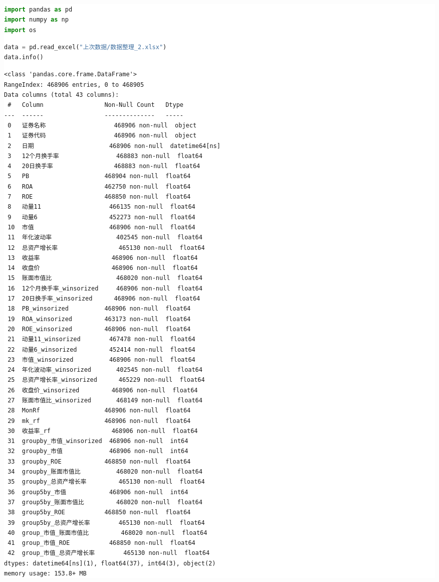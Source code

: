 ```python
import pandas as pd
import numpy as np
import os
```


```python
data = pd.read_excel("上次数据/数据整理_2.xlsx")
data.info()
```

    <class 'pandas.core.frame.DataFrame'>
    RangeIndex: 468906 entries, 0 to 468905
    Data columns (total 43 columns):
     #   Column                 Non-Null Count   Dtype         
    ---  ------                 --------------   -----         
     0   证券名称                   468906 non-null  object        
     1   证券代码                   468906 non-null  object        
     2   日期                     468906 non-null  datetime64[ns]
     3   12个月换手率                468883 non-null  float64       
     4   20日换手率                 468883 non-null  float64       
     5   PB                     468904 non-null  float64       
     6   ROA                    462750 non-null  float64       
     7   ROE                    468850 non-null  float64       
     8   动量11                   466135 non-null  float64       
     9   动量6                    452273 non-null  float64       
     10  市值                     468906 non-null  float64       
     11  年化波动率                  402545 non-null  float64       
     12  总资产增长率                 465130 non-null  float64       
     13  收益率                    468906 non-null  float64       
     14  收盘价                    468906 non-null  float64       
     15  账面市值比                  468020 non-null  float64       
     16  12个月换手率_winsorized     468906 non-null  float64       
     17  20日换手率_winsorized      468906 non-null  float64       
     18  PB_winsorized          468906 non-null  float64       
     19  ROA_winsorized         463173 non-null  float64       
     20  ROE_winsorized         468906 non-null  float64       
     21  动量11_winsorized        467478 non-null  float64       
     22  动量6_winsorized         452414 non-null  float64       
     23  市值_winsorized          468906 non-null  float64       
     24  年化波动率_winsorized       402545 non-null  float64       
     25  总资产增长率_winsorized      465229 non-null  float64       
     26  收盘价_winsorized         468906 non-null  float64       
     27  账面市值比_winsorized       468149 non-null  float64       
     28  MonRf                  468906 non-null  float64       
     29  mk_rf                  468906 non-null  float64       
     30  收益率_rf                 468906 non-null  float64       
     31  groupby_市值_winsorized  468906 non-null  int64         
     32  groupby_市值             468906 non-null  int64         
     33  groupby_ROE            468850 non-null  float64       
     34  groupby_账面市值比          468020 non-null  float64       
     35  groupby_总资产增长率         465130 non-null  float64       
     36  group5by_市值            468906 non-null  int64         
     37  group5by_账面市值比         468020 non-null  float64       
     38  group5by_ROE           468850 non-null  float64       
     39  group5by_总资产增长率        465130 non-null  float64       
     40  group_市值_账面市值比         468020 non-null  float64       
     41  group_市值_ROE           468850 non-null  float64       
     42  group_市值_总资产增长率        465130 non-null  float64       
    dtypes: datetime64[ns](1), float64(37), int64(3), object(2)
    memory usage: 153.8+ MB
    